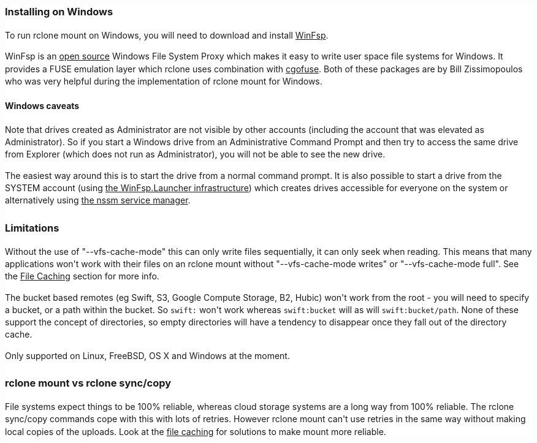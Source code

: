 ### Installing on Windows

To run rclone mount on Windows, you will need to
download and install [WinFsp](http://www.secfs.net/winfsp/).

WinFsp is an [open source](https://github.com/billziss-gh/winfsp)
Windows File System Proxy which makes it easy to write user space file
systems for Windows.  It provides a FUSE emulation layer which rclone
uses combination with
[cgofuse](https://github.com/billziss-gh/cgofuse).  Both of these
packages are by Bill Zissimopoulos who was very helpful during the
implementation of rclone mount for Windows.

#### Windows caveats

Note that drives created as Administrator are not visible by other
accounts (including the account that was elevated as
Administrator). So if you start a Windows drive from an Administrative
Command Prompt and then try to access the same drive from Explorer
(which does not run as Administrator), you will not be able to see the
new drive.

The easiest way around this is to start the drive from a normal
command prompt. It is also possible to start a drive from the SYSTEM
account (using [the WinFsp.Launcher
infrastructure](https://github.com/billziss-gh/winfsp/wiki/WinFsp-Service-Architecture))
which creates drives accessible for everyone on the system or
alternatively using [the nssm service manager](https://nssm.cc/usage).

### Limitations

Without the use of "--vfs-cache-mode" this can only write files
sequentially, it can only seek when reading.  This means that many
applications won't work with their files on an rclone mount without
"--vfs-cache-mode writes" or "--vfs-cache-mode full".  See the [File
Caching](#file-caching) section for more info.

The bucket based remotes (eg Swift, S3, Google Compute Storage, B2,
Hubic) won't work from the root - you will need to specify a bucket,
or a path within the bucket.  So `swift:` won't work whereas
`swift:bucket` will as will `swift:bucket/path`.
None of these support the concept of directories, so empty
directories will have a tendency to disappear once they fall out of
the directory cache.

Only supported on Linux, FreeBSD, OS X and Windows at the moment.

### rclone mount vs rclone sync/copy

File systems expect things to be 100% reliable, whereas cloud storage
systems are a long way from 100% reliable. The rclone sync/copy
commands cope with this with lots of retries.  However rclone mount
can't use retries in the same way without making local copies of the
uploads. Look at the [file caching](#file-caching)
for solutions to make mount more reliable.
